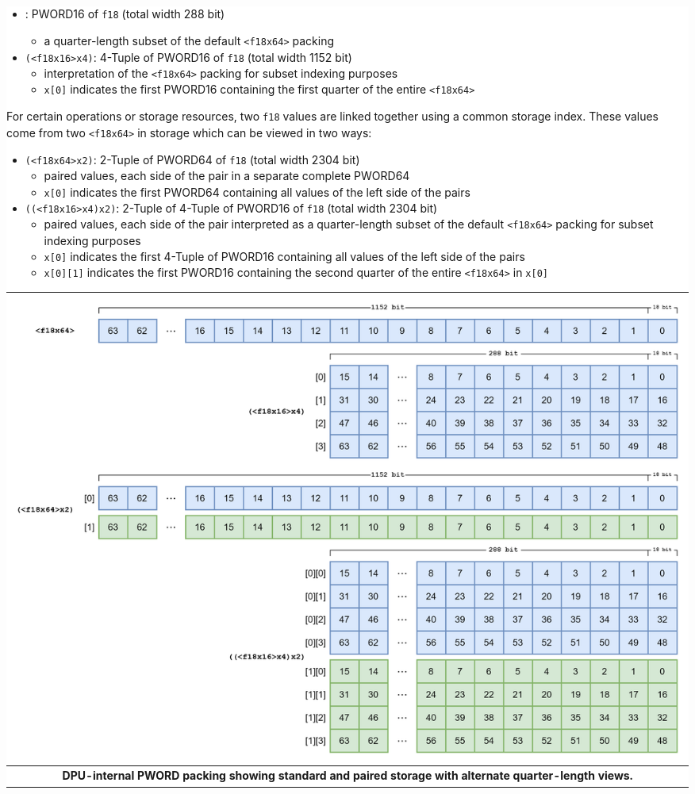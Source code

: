 - <f18x16>: PWORD16 of `f18` (total width 288 bit)
    - a quarter-length subset of the default `<f18x64>` packing
- `(<f18x16>x4)`: 4-Tuple of PWORD16 of `f18` (total width 1152 bit)
    - interpretation of the `<f18x64>` packing for subset indexing purposes
    - `x[0]` indicates the first PWORD16 containing the first quarter of the entire `<f18x64>`

For certain operations or storage resources, two `f18` values are linked together using a common storage index. These values come from two `<f18x64>` in storage which can be viewed in two ways:

- `(<f18x64>x2)`: 2-Tuple of PWORD64 of `f18` (total width 2304 bit)
    - paired values, each side of the pair in a separate complete PWORD64
    - `x[0]` indicates the first PWORD64 containing all values of the left side of the pairs
- `((<f18x16>x4)x2)`: 2-Tuple of 4-Tuple of PWORD16 of `f18` (total width 2304 bit)
    - paired values, each side of the pair interpreted as a quarter-length subset of the default  `<f18x64>` packing for subset indexing purposes
    - `x[0]` indicates the first 4-Tuple of PWORD16 containing all values of the left side of the pairs
    - `x[0][1]` indicates the first PWORD16 containing the second quarter of the entire `<f18x64>` in `x[0]`

| ![DPU-internal PWORD packing](fig/pword_packing_internal.drawio.png "DPU-internal PWORD packing showing standard and paired storage with alternate quarter-length views.") |
| :------------------------------------------------------------------------------------------------------------------------------------------------------------------------: |
|                                  **DPU-internal PWORD packing showing standard and paired storage with alternate quarter-length views.**                                   |
